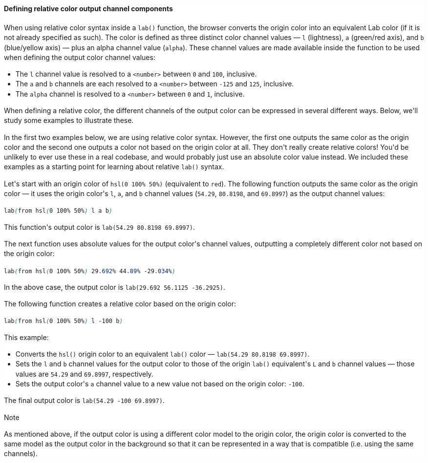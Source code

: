 #### Defining relative color output channel components

When using relative color syntax inside a `lab()` function, the browser converts the origin color into an equivalent Lab color (if it is not already specified as such). The color is defined as three distinct color channel values — `l` (lightness), `a` (green/red axis), and `b` (blue/yellow axis) — plus an alpha channel value (`alpha`). These channel values are made available inside the function to be used when defining the output color channel values:

- The `l` channel value is resolved to a `<number>` between `0` and `100`, inclusive.
- The `a` and `b` channels are each resolved to a `<number>` between `-125` and `125`, inclusive.
- The `alpha` channel is resolved to a `<number>` between `0` and `1`, inclusive.

When defining a relative color, the different channels of the output color can be expressed in several different ways. Below, we'll study some examples to illustrate these.

In the first two examples below, we are using relative color syntax. However, the first one outputs the same color as the origin color and the second one outputs a color not based on the origin color at all. They don't really create relative colors! You'd be unlikely to ever use these in a real codebase, and would probably just use an absolute color value instead. We included these examples as a starting point for learning about relative `lab()` syntax.

Let's start with an origin color of `hsl(0 100% 50%)` (equivalent to `red`). The following function outputs the same color as the origin color — it uses the origin color's `l`, `a`, and `b` channel values (`54.29`, `80.8198`, and `69.8997`) as the output channel values:

```css
lab(from hsl(0 100% 50%) l a b)
```

This function's output color is `lab(54.29 80.8198 69.8997)`.

The next function uses absolute values for the output color's channel values, outputting a completely different color not based on the origin color:

```css
lab(from hsl(0 100% 50%) 29.692% 44.89% -29.034%)
```

In the above case, the output color is `lab(29.692 56.1125 -36.2925)`.

The following function creates a relative color based on the origin color:

```css
lab(from hsl(0 100% 50%) l -100 b)
```

This example:

- Converts the `hsl()` origin color to an equivalent `lab()` color — `lab(54.29 80.8198 69.8997)`.
- Sets the `l` and `b` channel values for the output color to those of the origin `lab()` equivalent's `L` and `b` channel values — those values are `54.29` and `69.8997`, respectively.
- Sets the output color's `a` channel value to a new value not based on the origin color: `-100`.

The final output color is `lab(54.29 -100 69.8997)`.

> [!NOTE]
> As mentioned above, if the output color is using a different color model to the origin color, the origin color is converted to the same model as the output color in the background so that it can be represented in a way that is compatible (i.e. using the same channels).

